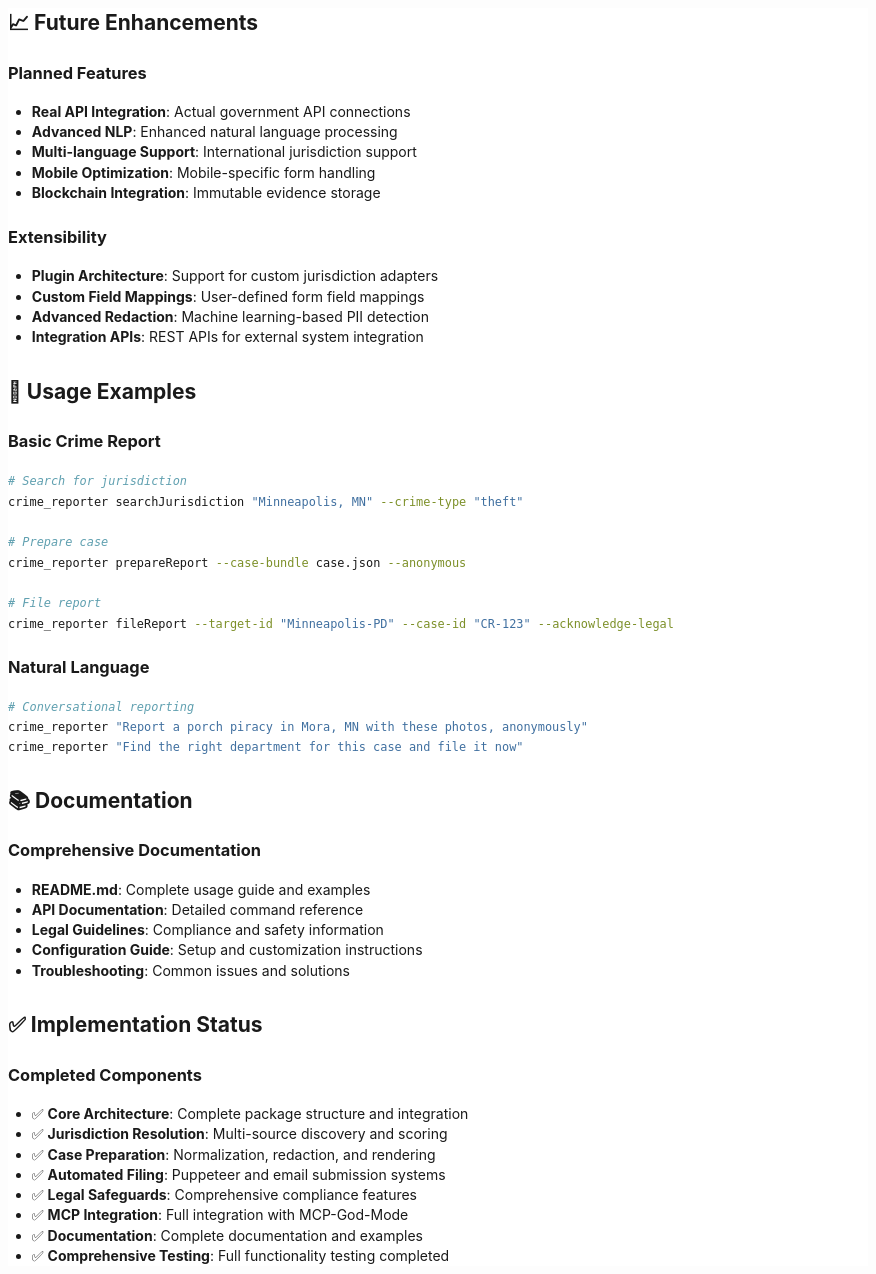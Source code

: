 ## 📈 **Future Enhancements**

### **Planned Features**
- **Real API Integration**: Actual government API connections
- **Advanced NLP**: Enhanced natural language processing
- **Multi-language Support**: International jurisdiction support
- **Mobile Optimization**: Mobile-specific form handling
- **Blockchain Integration**: Immutable evidence storage

### **Extensibility**
- **Plugin Architecture**: Support for custom jurisdiction adapters
- **Custom Field Mappings**: User-defined form field mappings
- **Advanced Redaction**: Machine learning-based PII detection
- **Integration APIs**: REST APIs for external system integration

## 🎯 **Usage Examples**

### **Basic Crime Report**
```bash
# Search for jurisdiction
crime_reporter searchJurisdiction "Minneapolis, MN" --crime-type "theft"

# Prepare case
crime_reporter prepareReport --case-bundle case.json --anonymous

# File report
crime_reporter fileReport --target-id "Minneapolis-PD" --case-id "CR-123" --acknowledge-legal
```

### **Natural Language**
```bash
# Conversational reporting
crime_reporter "Report a porch piracy in Mora, MN with these photos, anonymously"
crime_reporter "Find the right department for this case and file it now"
```

## 📚 **Documentation**

### **Comprehensive Documentation**
- **README.md**: Complete usage guide and examples
- **API Documentation**: Detailed command reference
- **Legal Guidelines**: Compliance and safety information
- **Configuration Guide**: Setup and customization instructions
- **Troubleshooting**: Common issues and solutions

## ✅ **Implementation Status**

### **Completed Components**
- ✅ **Core Architecture**: Complete package structure and integration
- ✅ **Jurisdiction Resolution**: Multi-source discovery and scoring
- ✅ **Case Preparation**: Normalization, redaction, and rendering
- ✅ **Automated Filing**: Puppeteer and email submission systems
- ✅ **Legal Safeguards**: Comprehensive compliance features
- ✅ **MCP Integration**: Full integration with MCP-God-Mode
- ✅ **Documentation**: Complete documentation and examples
- ✅ **Comprehensive Testing**: Full functionality testing completed
